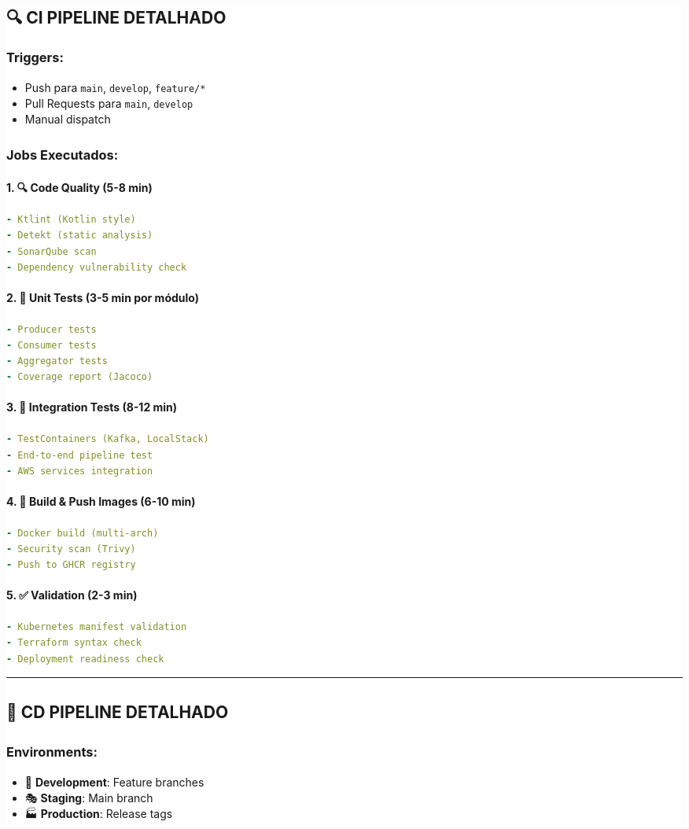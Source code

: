 ## 🔍 **CI PIPELINE DETALHADO**

### **Triggers:**
- Push para `main`, `develop`, `feature/*`
- Pull Requests para `main`, `develop`  
- Manual dispatch

### **Jobs Executados:**

#### **1. 🔍 Code Quality (5-8 min)**
```yaml
- Ktlint (Kotlin style)
- Detekt (static analysis)  
- SonarQube scan
- Dependency vulnerability check
```

#### **2. 🧪 Unit Tests (3-5 min por módulo)**
```yaml
- Producer tests
- Consumer tests  
- Aggregator tests
- Coverage report (Jacoco)
```

#### **3. 🔗 Integration Tests (8-12 min)**
```yaml
- TestContainers (Kafka, LocalStack)
- End-to-end pipeline test
- AWS services integration
```

#### **4. 🐳 Build & Push Images (6-10 min)**
```yaml
- Docker build (multi-arch)
- Security scan (Trivy)  
- Push to GHCR registry
```

#### **5. ✅ Validation (2-3 min)**
```yaml
- Kubernetes manifest validation
- Terraform syntax check
- Deployment readiness check
```

---

## 🚀 **CD PIPELINE DETALHADO**

### **Environments:**
- 🧪 **Development**: Feature branches
- 🎭 **Staging**: Main branch  
- 🏭 **Production**: Release tags

